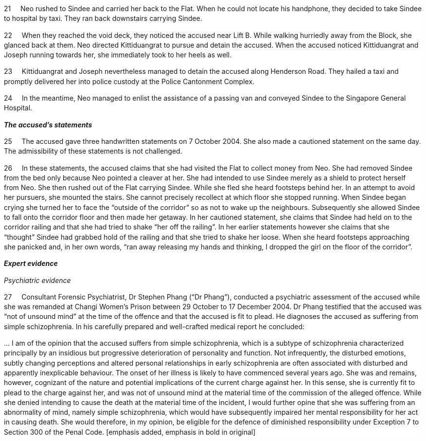 21     Neo rushed to Sindee and carried her back to the Flat. When he could not locate his handphone, they decided to take Sindee to hospital by taxi. They ran back downstairs carrying Sindee. 

22     When they reached the void deck, they noticed the accused near Lift B. While walking hurriedly away from the Block, she glanced back at them. Neo directed Kittiduangrat to pursue and detain the accused. When the accused noticed Kittiduangrat and Joseph running towards her, she immediately took to her heels as well. 

23     Kittiduangrat and Joseph nevertheless managed to detain the accused along Henderson Road. They hailed a taxi and promptly delivered her into police custody at the Police Cantonment Complex. 

24     In the meantime, Neo managed to enlist the assistance of a passing van and conveyed Sindee to the Singapore General Hospital. 

**_The accused’s statements_** 

25     The accused gave three handwritten statements on 7 October 2004. She also made a cautioned statement on the same day. The admissibility of these statements is not challenged. 

26     In these statements, the accused claims that she had visited the Flat to collect money from Neo. She had removed Sindee from the bed only because Neo pointed a cleaver at her. She had intended to use Sindee merely as a shield to protect herself from Neo. She then rushed out of the Flat carrying Sindee. While she fled she heard footsteps behind her. In an attempt to avoid her pursuers, she mounted the stairs. She cannot precisely recollect at which floor she stopped running. When Sindee began crying she turned her to face the “outside of the corridor” so as not to wake up the neighbours. Subsequently she allowed Sindee to fall onto the corridor floor and then made her getaway. In her cautioned statement, she claims that Sindee had held on to the corridor railing and that she had tried to shake “her off the railing”. In her earlier statements however she claims that she “thought” Sindee had grabbed hold of the railing and that she tried to shake her loose. When she heard footsteps approaching she panicked and, in her own words, “ran away releasing my hands and thinking, I dropped the girl on the floor of the corridor”. 

**_Expert evidence_** 


_Psychiatric evidence_ 

27     Consultant Forensic Psychiatrist, Dr Stephen Phang (“Dr Phang”), conducted a psychiatric assessment of the accused while she was remanded at Changi Women’s Prison between 29 October to 17 December 2004. Dr Phang testified that the accused was “not of unsound mind” at the time of the offence and that the accused is fit to plead. He diagnoses the accused as suffering from simple schizophrenia. In his carefully prepared and well-crafted medical report he concluded: 

 ... I am of the opinion that the accused suffers from simple schizophrenia, which is a subtype of schizophrenia characterized principally by an insidious but progressive deterioration of personality and function. Not infrequently, the disturbed emotions, subtly changing perceptions and altered personal relationships in early schizophrenia are often associated with disturbed and apparently inexplicable behaviour. The onset of her illness is likely to have commenced several years ago. She was and remains, however, cognizant of the nature and potential implications of the current charge against her. In this sense, she is currently fit to plead to the charge against her, and was not of unsound mind at the material time of the commission of the alleged offence. While she denied intending to cause the death at the material time of the incident, I would further opine that she was suffering from an abnormality of mind, namely simple schizophrenia, which would have subsequently impaired her mental responsibility for her act in causing death. She would therefore, in my opinion, be eligible for the defence of diminished responsibility under Exception 7 to Section 300 of the Penal Code. [emphasis added, emphasis in bold in original] 
